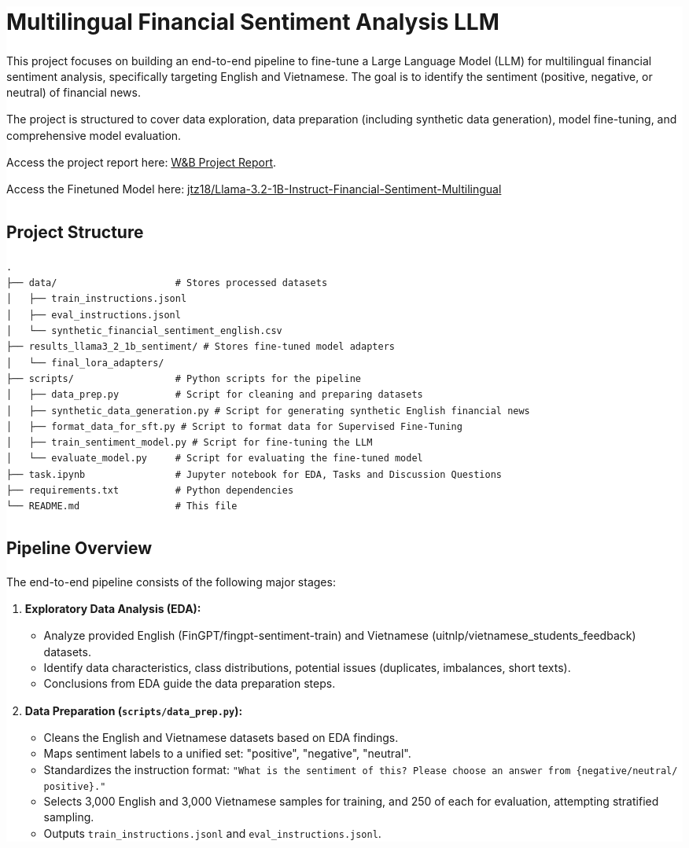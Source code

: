 # Multilingual Financial Sentiment Analysis LLM

This project focuses on building an end-to-end pipeline to fine-tune a Large Language Model (LLM) for multilingual financial sentiment analysis, specifically targeting English and Vietnamese. The goal is to identify the sentiment (positive, negative, or neutral) of financial news.

The project is structured to cover data exploration, data preparation (including synthetic data generation), model fine-tuning, and comprehensive model evaluation.

Access the project report here: [W&B Project Report](https://wandb.ai/jooz-cave/sea-fin-multilingual-sentiment/reports/SEA-FinTech-Sentiment-Analysis--VmlldzoxMzA3NDE2NQ).

Access the Finetuned Model here: [jtz18/Llama-3.2-1B-Instruct-Financial-Sentiment-Multilingual](https://huggingface.co/jtz18/Llama-3.2-1B-Instruct-Financial-Sentiment-Multilingual)

## Project Structure

```
.
├── data/                     # Stores processed datasets
│   ├── train_instructions.jsonl
│   ├── eval_instructions.jsonl
│   └── synthetic_financial_sentiment_english.csv
├── results_llama3_2_1b_sentiment/ # Stores fine-tuned model adapters
│   └── final_lora_adapters/
├── scripts/                  # Python scripts for the pipeline
│   ├── data_prep.py          # Script for cleaning and preparing datasets
│   ├── synthetic_data_generation.py # Script for generating synthetic English financial news
│   ├── format_data_for_sft.py # Script to format data for Supervised Fine-Tuning
│   ├── train_sentiment_model.py # Script for fine-tuning the LLM
│   └── evaluate_model.py     # Script for evaluating the fine-tuned model
├── task.ipynb                # Jupyter notebook for EDA, Tasks and Discussion Questions
├── requirements.txt          # Python dependencies
└── README.md                 # This file
```

## Pipeline Overview

The end-to-end pipeline consists of the following major stages:

1.  **Exploratory Data Analysis (EDA):**
    *   Analyze provided English (FinGPT/fingpt-sentiment-train) and Vietnamese (uitnlp/vietnamese_students_feedback) datasets.
    *   Identify data characteristics, class distributions, potential issues (duplicates, imbalances, short texts).
    *   Conclusions from EDA guide the data preparation steps.

2.  **Data Preparation (`scripts/data_prep.py`):**
    *   Cleans the English and Vietnamese datasets based on EDA findings.
    *   Maps sentiment labels to a unified set: "positive", "negative", "neutral".
    *   Standardizes the instruction format: `"What is the sentiment of this? Please choose an answer from {negative/neutral/positive}."`
    *   Selects 3,000 English and 3,000 Vietnamese samples for training, and 250 of each for evaluation, attempting stratified sampling.
    *   Outputs `train_instructions.jsonl` and `eval_instructions.jsonl`.

